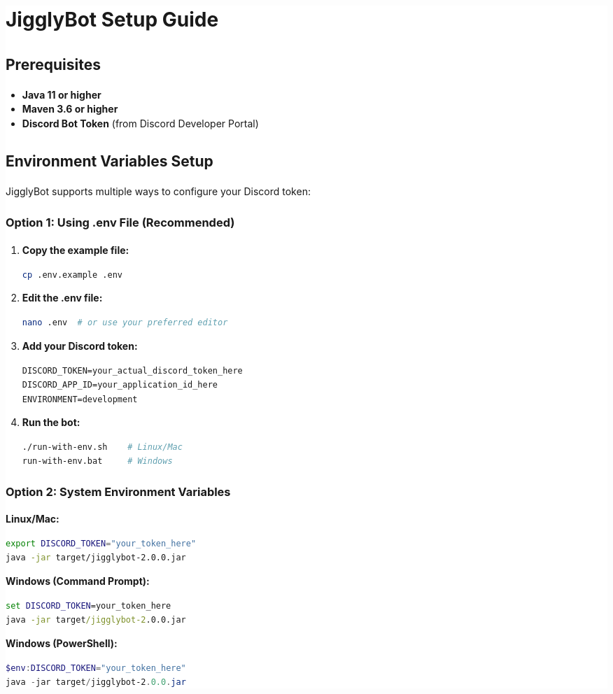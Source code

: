 # JigglyBot Setup Guide

## Prerequisites

- **Java 11 or higher**
- **Maven 3.6 or higher**
- **Discord Bot Token** (from Discord Developer Portal)

## Environment Variables Setup

JigglyBot supports multiple ways to configure your Discord token:

### Option 1: Using .env File (Recommended)

1. **Copy the example file:**
   ```bash
   cp .env.example .env
   ```

2. **Edit the .env file:**
   ```bash
   nano .env  # or use your preferred editor
   ```

3. **Add your Discord token:**
   ```env
   DISCORD_TOKEN=your_actual_discord_token_here
   DISCORD_APP_ID=your_application_id_here
   ENVIRONMENT=development
   ```

4. **Run the bot:**
   ```bash
   ./run-with-env.sh    # Linux/Mac
   run-with-env.bat     # Windows
   ```

### Option 2: System Environment Variables

**Linux/Mac:**
```bash
export DISCORD_TOKEN="your_token_here"
java -jar target/jigglybot-2.0.0.jar
```

**Windows (Command Prompt):**
```cmd
set DISCORD_TOKEN=your_token_here
java -jar target/jigglybot-2.0.0.jar
```

**Windows (PowerShell):**
```powershell
$env:DISCORD_TOKEN="your_token_here"
java -jar target/jigglybot-2.0.0.jar
```
